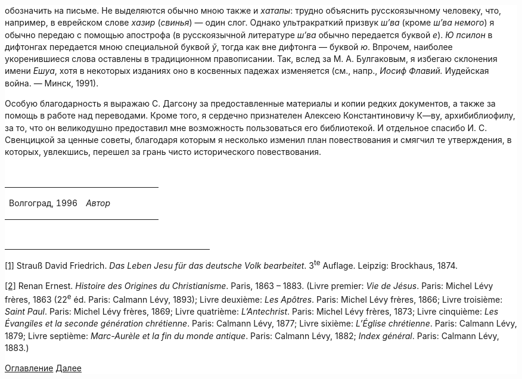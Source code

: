 обозначить на письме. Не выделяются обычно мною также и <i>хатапы</i>: трудно
объяснить русскоязычному человеку, что, например, в еврейском слове
<i>хазир</i> (<i>свинья</i>) — один слог. Однако ультракраткий
призвук&nbsp;<i>ш’ва</i> (кроме <i>ш’ва&nbsp;немого</i>) я обычно передаю с
помощью апострофа (в русскоязычной литературе <i>ш’ва </i>обычно передается
буквой&nbsp;<i>е</i>). <i>Ю&nbsp;псилон</i> в дифтонгах передается мною
специальной буквой&nbsp;<i>ў</i>, тогда как вне дифтонга —
буквой&nbsp;<i>ю</i>. Впрочем, наиболее укоренившиеся слова оставлены в
традиционном правописании. Так, вслед за М.&nbsp;А. Булгаковым, я избегаю
склонения имени <i>Ешуа</i>, хотя в некоторых изданиях оно в косвенных падежах
изменяется (см., напр., <i>Иосиф Флавий.</i> Иудейская война. —
Минск,&nbsp;1991).</p>

<p>Особую благодарность я выражаю С.&nbsp;Дагсону за предоставленные материалы
и копии редких документов, а также за помощь в работе над переводами. Кроме
того, я сердечно признателен Алексею Константиновичу К—ву, архибиблиофилу, за
то, что он великодушно предоставил мне возможность пользоваться его
библиотекой. И отдельное спасибо И.&nbsp;С. Свенцицкой за ценные советы,
благодаря которым я несколько изменил план повествования и смягчил те
утверждения, в которых, увлекшись, перешел за грань чисто исторического
повествования.</p>
<p>&nbsp;</p>

<table border=0 width="100%">
 <tr>
  <td width="50%">
  <p class=l>Волгоград, 1996</p>
  </td>
  <td width="50%">
  <p class=r><i>Автор</i></p>
  </td>
 </tr>
</table>
<p>&nbsp;</p>

<hr align="left" width="40%">

<p class=s><a href="#_ftnref1" name="_ftn1">[1]</a> Strau&szlig; David
Friedrich. <i>Das Leben Jesu f&uuml;r das deutsche Volk bearbeitet</i>.
3<sup>te</sup>&nbsp;Auflage. Leipzig: Brockhaus, 1874.</p>

<p class=s><a href="#_ftnref2" name="_ftn2">[2]</a> Renan Ernest. <i>Histoire
des Origines du Christianisme</i>. Paris, 1863 – 1883. (Livre premier: <i>Vie
de J&eacute;sus</i>. Paris: Michel L&eacute;vy fr&egrave;res, 1863
(22<sup>e</sup>&nbsp;&eacute;d. Paris: Calmann L&eacute;vy, 1893); Livre
deuxi&egrave;me: <i>Les Ap&ocirc;tres</i>. Paris: Michel L&eacute;vy
fr&egrave;res, 1866; Livre troisi&egrave;me: <i>Saint Paul</i>. Paris: Michel
L&eacute;vy fr&egrave;res, 1869; Livre quatri&egrave;me: <i>L’Antechrist</i>.
Paris: Michel L&eacute;vy fr&egrave;res, 1873; Livre cinqui&egrave;me: <i>Les
&Eacute;vangiles et la seconde g&eacute;n&eacute;ration chr&eacute;tienne</i>.
Paris: Calmann L&eacute;vy, 1877; Livre sixi&egrave;me: <i>L’&Eacute;glise
chr&eacute;tienne</i>. Paris: Calmann L&eacute;vy, 1879; Livre septi&egrave;me:
<i>Marc-Aur&egrave;le et la fin du monde antique</i>. Paris: Calmann
L&eacute;vy, 1882; <i>Index g&eacute;n&eacute;ral</i>. Paris: Calmann
L&eacute;vy, 1883.)</p>

<a href="index">Оглавление</a> <a href="01">Далее</a>


